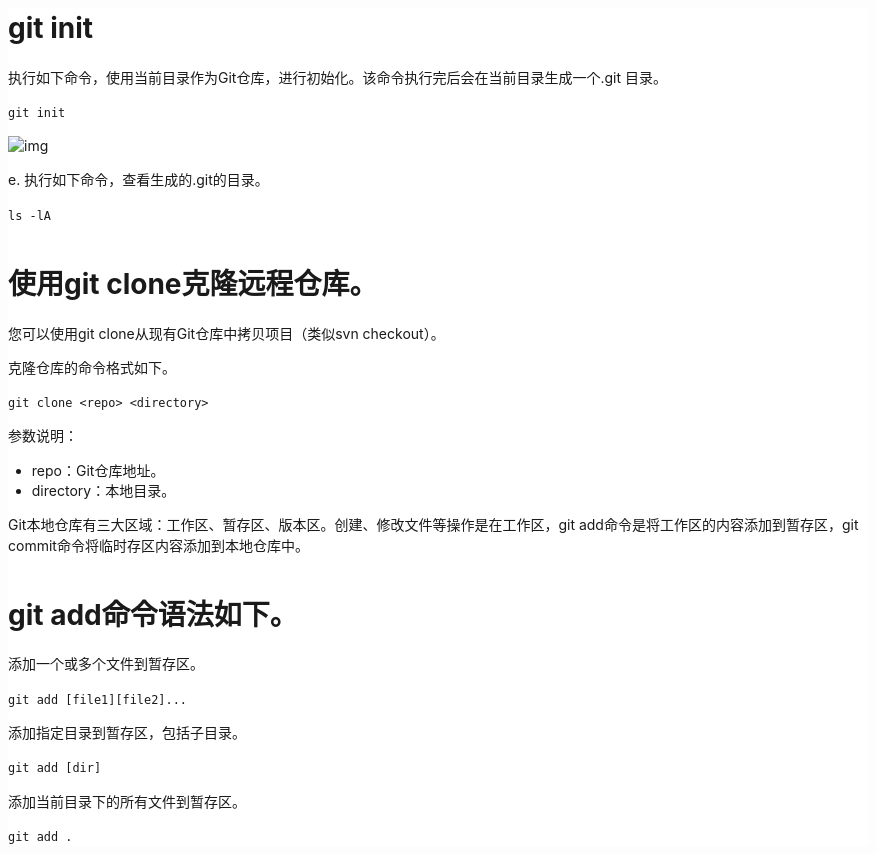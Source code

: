 # git init

执行如下命令，使用当前目录作为Git仓库，进行初始化。该命令执行完后会在当前目录生成一个.git 目录。

```
git init
```



![img](7dbf1163d18462088b8f0243d0be6b2.png)

e. 执行如下命令，查看生成的.git的目录。

```
ls -lA
```

# 使用git clone克隆远程仓库。

您可以使用git clone从现有Git仓库中拷贝项目（类似svn checkout）。

克隆仓库的命令格式如下。

```
git clone <repo> <directory>
```



参数说明：

- repo：Git仓库地址。
- directory：本地目录。

Git本地仓库有三大区域：工作区、暂存区、版本区。创建、修改文件等操作是在工作区，git add命令是将工作区的内容添加到暂存区，git commit命令将临时存区内容添加到本地仓库中。

# git add命令语法如下。

添加一个或多个文件到暂存区。

```
git add [file1][file2]...
```



添加指定目录到暂存区，包括子目录。

```
git add [dir]
```



添加当前目录下的所有文件到暂存区。

```
git add .
```
